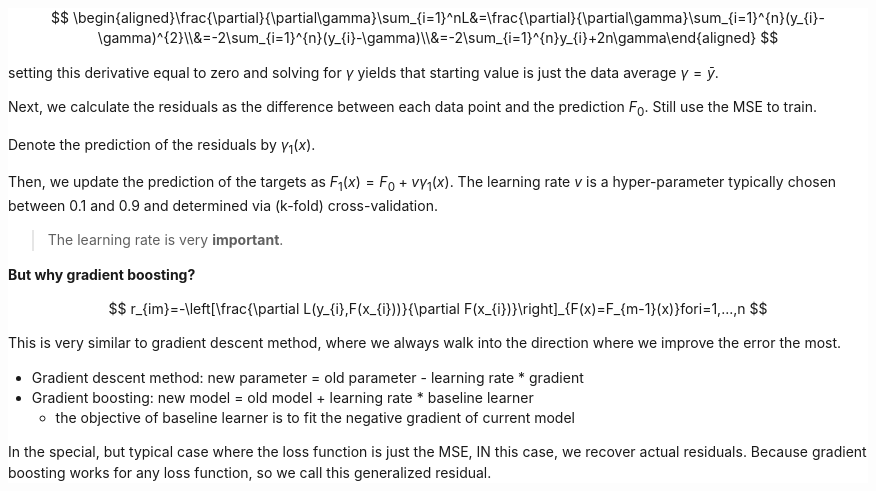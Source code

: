 $$
\begin{aligned}\frac{\partial}{\partial\gamma}\sum_{i=1}^nL&=\frac{\partial}{\partial\gamma}\sum_{i=1}^{n}(y_{i}-\gamma)^{2}\\&=-2\sum_{i=1}^{n}(y_{i}-\gamma)\\&=-2\sum_{i=1}^{n}y_{i}+2n\gamma\end{aligned}
$$

setting this derivative equal to zero and solving for $\gamma$ yields that starting value is just the data average $\gamma = \bar{y}$.

Next, we calculate the residuals as the difference between each data point and the prediction $F_0$. Still use the MSE to train.

Denote the prediction of the residuals by $\gamma_1(x)$.

Then, we update the prediction of the targets as $F_1(x)=F_0 + v \gamma_1(x)$. The learning rate $v$ is a hyper-parameter typically chosen between 0.1 and 0.9 and determined via (k-fold) cross-validation.

> The learning rate is very **important**.

**But why gradient boosting?**

$$
r_{im}=-\left[\frac{\partial L(y_{i},F(x_{i}))}{\partial F(x_{i})}\right]_{F(x)=F_{m-1}(x)}fori=1,...,n
$$

This is very similar to gradient descent method, where we always walk into the direction where we improve the error the most.

- Gradient descent method: new parameter = old parameter - learning rate * gradient
- Gradient boosting: new model = old model + learning rate * baseline learner
  - the objective of baseline learner is to fit the negative gradient of current model

In the special, but typical case where the loss function is just the MSE, IN this case, we recover actual residuals. Because gradient boosting works for any loss function, so we call this generalized residual.

<div align='center'>

